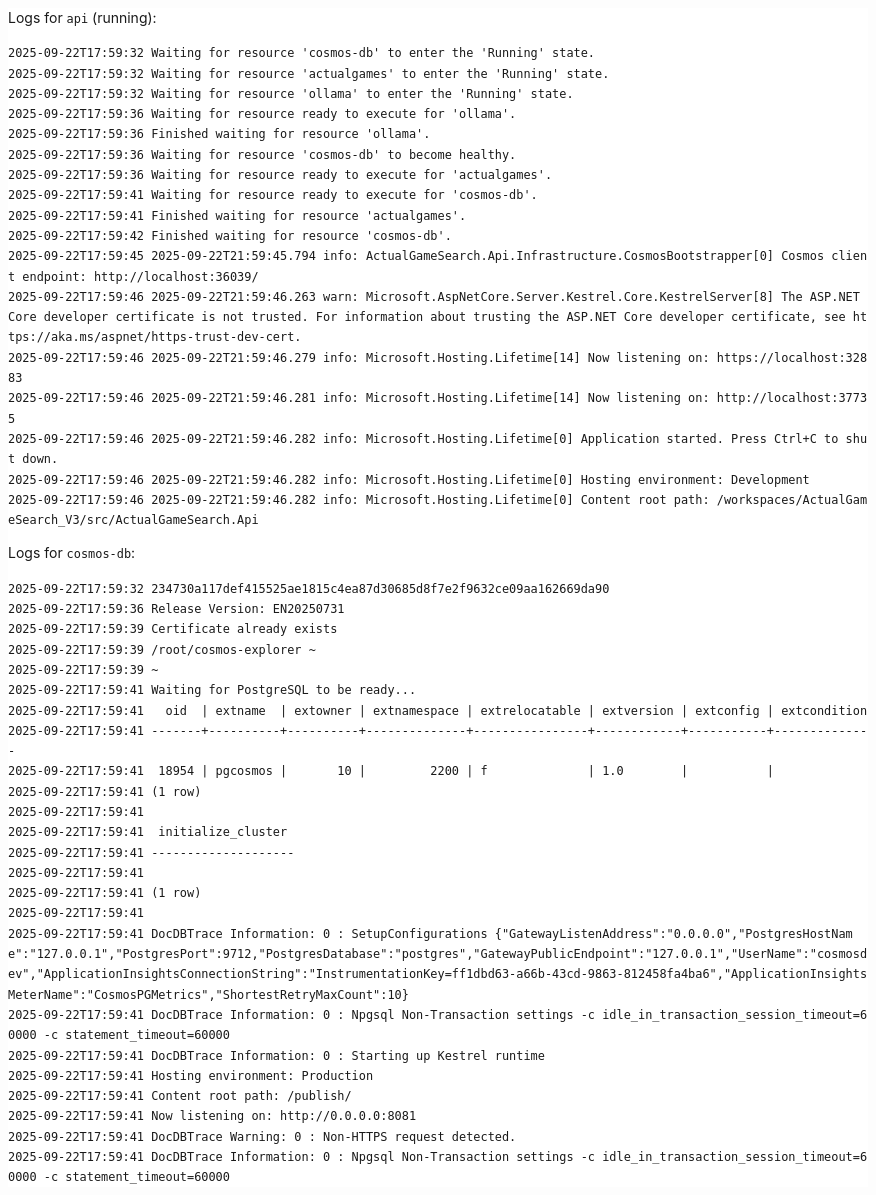 Logs for `api` (running):
```
2025-09-22T17:59:32 Waiting for resource 'cosmos-db' to enter the 'Running' state.
2025-09-22T17:59:32 Waiting for resource 'actualgames' to enter the 'Running' state.
2025-09-22T17:59:32 Waiting for resource 'ollama' to enter the 'Running' state.
2025-09-22T17:59:36 Waiting for resource ready to execute for 'ollama'.
2025-09-22T17:59:36 Finished waiting for resource 'ollama'.
2025-09-22T17:59:36 Waiting for resource 'cosmos-db' to become healthy.
2025-09-22T17:59:36 Waiting for resource ready to execute for 'actualgames'.
2025-09-22T17:59:41 Waiting for resource ready to execute for 'cosmos-db'.
2025-09-22T17:59:41 Finished waiting for resource 'actualgames'.
2025-09-22T17:59:42 Finished waiting for resource 'cosmos-db'.
2025-09-22T17:59:45 2025-09-22T21:59:45.794 info: ActualGameSearch.Api.Infrastructure.CosmosBootstrapper[0] Cosmos client endpoint: http://localhost:36039/
2025-09-22T17:59:46 2025-09-22T21:59:46.263 warn: Microsoft.AspNetCore.Server.Kestrel.Core.KestrelServer[8] The ASP.NET Core developer certificate is not trusted. For information about trusting the ASP.NET Core developer certificate, see https://aka.ms/aspnet/https-trust-dev-cert.
2025-09-22T17:59:46 2025-09-22T21:59:46.279 info: Microsoft.Hosting.Lifetime[14] Now listening on: https://localhost:32883
2025-09-22T17:59:46 2025-09-22T21:59:46.281 info: Microsoft.Hosting.Lifetime[14] Now listening on: http://localhost:37735
2025-09-22T17:59:46 2025-09-22T21:59:46.282 info: Microsoft.Hosting.Lifetime[0] Application started. Press Ctrl+C to shut down.
2025-09-22T17:59:46 2025-09-22T21:59:46.282 info: Microsoft.Hosting.Lifetime[0] Hosting environment: Development
2025-09-22T17:59:46 2025-09-22T21:59:46.282 info: Microsoft.Hosting.Lifetime[0] Content root path: /workspaces/ActualGameSearch_V3/src/ActualGameSearch.Api
```

Logs for `cosmos-db`:
```
2025-09-22T17:59:32 234730a117def415525ae1815c4ea87d30685d8f7e2f9632ce09aa162669da90
2025-09-22T17:59:36 Release Version: EN20250731
2025-09-22T17:59:39 Certificate already exists
2025-09-22T17:59:39 /root/cosmos-explorer ~
2025-09-22T17:59:39 ~
2025-09-22T17:59:41 Waiting for PostgreSQL to be ready...
2025-09-22T17:59:41   oid  | extname  | extowner | extnamespace | extrelocatable | extversion | extconfig | extcondition 
2025-09-22T17:59:41 -------+----------+----------+--------------+----------------+------------+-----------+--------------
2025-09-22T17:59:41  18954 | pgcosmos |       10 |         2200 | f              | 1.0        |           | 
2025-09-22T17:59:41 (1 row)
2025-09-22T17:59:41 
2025-09-22T17:59:41  initialize_cluster 
2025-09-22T17:59:41 --------------------
2025-09-22T17:59:41  
2025-09-22T17:59:41 (1 row)
2025-09-22T17:59:41 
2025-09-22T17:59:41 DocDBTrace Information: 0 : SetupConfigurations {"GatewayListenAddress":"0.0.0.0","PostgresHostName":"127.0.0.1","PostgresPort":9712,"PostgresDatabase":"postgres","GatewayPublicEndpoint":"127.0.0.1","UserName":"cosmosdev","ApplicationInsightsConnectionString":"InstrumentationKey=ff1dbd63-a66b-43cd-9863-812458fa4ba6","ApplicationInsightsMeterName":"CosmosPGMetrics","ShortestRetryMaxCount":10}
2025-09-22T17:59:41 DocDBTrace Information: 0 : Npgsql Non-Transaction settings -c idle_in_transaction_session_timeout=60000 -c statement_timeout=60000 
2025-09-22T17:59:41 DocDBTrace Information: 0 : Starting up Kestrel runtime
2025-09-22T17:59:41 Hosting environment: Production
2025-09-22T17:59:41 Content root path: /publish/
2025-09-22T17:59:41 Now listening on: http://0.0.0.0:8081
2025-09-22T17:59:41 DocDBTrace Warning: 0 : Non-HTTPS request detected.
2025-09-22T17:59:41 DocDBTrace Information: 0 : Npgsql Non-Transaction settings -c idle_in_transaction_session_timeout=60000 -c statement_timeout=60000 
```